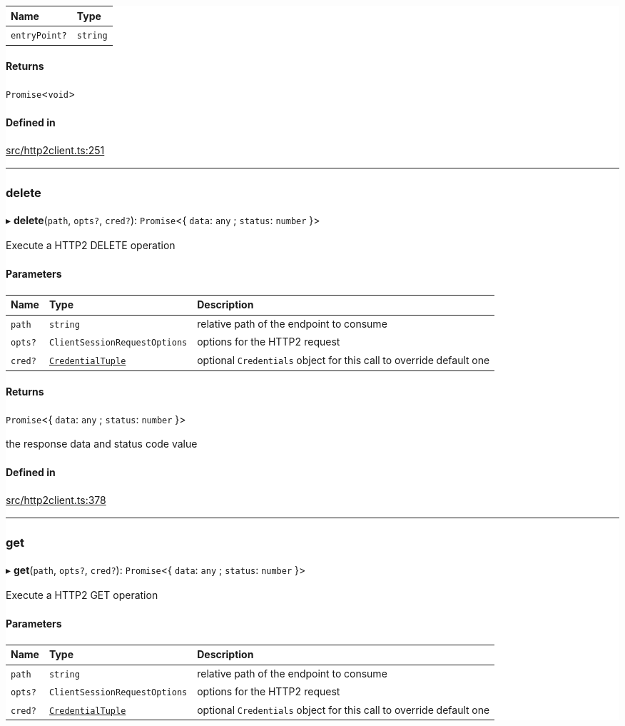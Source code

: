 | Name | Type |
| :------ | :------ |
| `entryPoint?` | `string` |

#### Returns

`Promise`<`void`\>

#### Defined in

[src/http2client.ts:251](https://github.com/PaloAltoNetworks/pan-cortex-data-lake-nodejs/blob/master/src/http2client.ts#L251)

___

### delete

▸ **delete**(`path`, `opts?`, `cred?`): `Promise`<{ `data`: `any` ; `status`: `number`  }\>

Execute a HTTP2 DELETE operation

#### Parameters

| Name | Type | Description |
| :------ | :------ | :------ |
| `path` | `string` | relative path of the endpoint to consume |
| `opts?` | `ClientSessionRequestOptions` | options for the HTTP2 request |
| `cred?` | [`CredentialTuple`](../README.md#credentialtuple) | optional `Credentials` object for this call to override default one |

#### Returns

`Promise`<{ `data`: `any` ; `status`: `number`  }\>

the response data and status code value

#### Defined in

[src/http2client.ts:378](https://github.com/PaloAltoNetworks/pan-cortex-data-lake-nodejs/blob/master/src/http2client.ts#L378)

___

### get

▸ **get**(`path`, `opts?`, `cred?`): `Promise`<{ `data`: `any` ; `status`: `number`  }\>

Execute a HTTP2 GET operation

#### Parameters

| Name | Type | Description |
| :------ | :------ | :------ |
| `path` | `string` | relative path of the endpoint to consume |
| `opts?` | `ClientSessionRequestOptions` | options for the HTTP2 request |
| `cred?` | [`CredentialTuple`](../README.md#credentialtuple) | optional `Credentials` object for this call to override default one |

